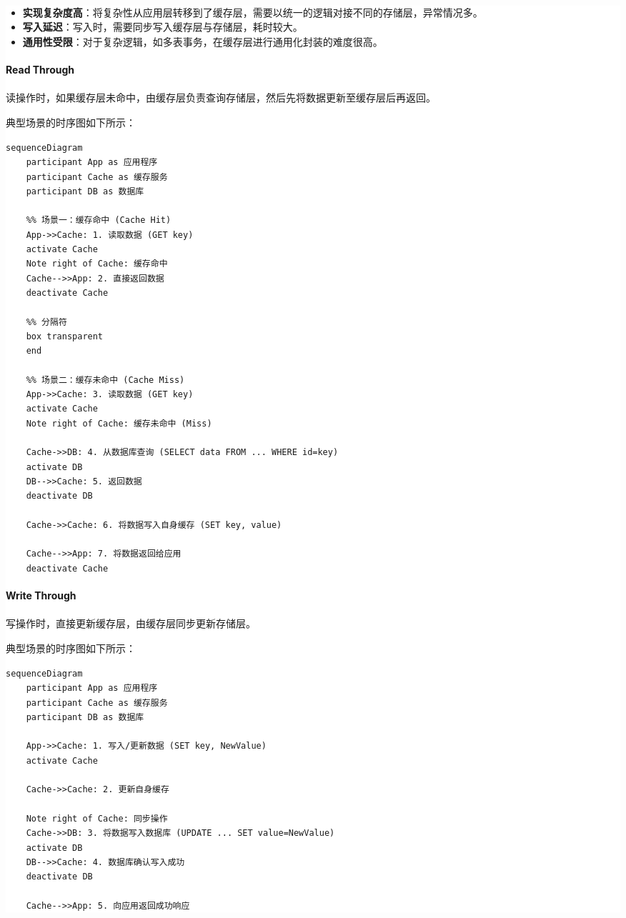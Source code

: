 - **实现复杂度高**：将复杂性从应用层转移到了缓存层，需要以统一的逻辑对接不同的存储层，异常情况多。
- **写入延迟**：写入时，需要同步写入缓存层与存储层，耗时较大。
- **通用性受限**：对于复杂逻辑，如多表事务，在缓存层进行通用化封装的难度很高。

#### Read Through

读操作时，如果缓存层未命中，由缓存层负责查询存储层，然后先将数据更新至缓存层后再返回。

典型场景的时序图如下所示：

```mermaid
sequenceDiagram
    participant App as 应用程序
    participant Cache as 缓存服务
    participant DB as 数据库

    %% 场景一：缓存命中 (Cache Hit)
    App->>Cache: 1. 读取数据 (GET key)
    activate Cache
    Note right of Cache: 缓存命中
    Cache-->>App: 2. 直接返回数据
    deactivate Cache

    %% 分隔符
    box transparent
    end
    
    %% 场景二：缓存未命中 (Cache Miss)
    App->>Cache: 3. 读取数据 (GET key)
    activate Cache
    Note right of Cache: 缓存未命中 (Miss)
    
    Cache->>DB: 4. 从数据库查询 (SELECT data FROM ... WHERE id=key)
    activate DB
    DB-->>Cache: 5. 返回数据
    deactivate DB
    
    Cache->>Cache: 6. 将数据写入自身缓存 (SET key, value)
    
    Cache-->>App: 7. 将数据返回给应用
    deactivate Cache
```

#### Write Through

写操作时，直接更新缓存层，由缓存层同步更新存储层。

典型场景的时序图如下所示：

```mermaid
sequenceDiagram
    participant App as 应用程序
    participant Cache as 缓存服务
    participant DB as 数据库
    
    App->>Cache: 1. 写入/更新数据 (SET key, NewValue)
    activate Cache
    
    Cache->>Cache: 2. 更新自身缓存
    
    Note right of Cache: 同步操作
    Cache->>DB: 3. 将数据写入数据库 (UPDATE ... SET value=NewValue)
    activate DB
    DB-->>Cache: 4. 数据库确认写入成功
    deactivate DB
    
    Cache-->>App: 5. 向应用返回成功响应
```
